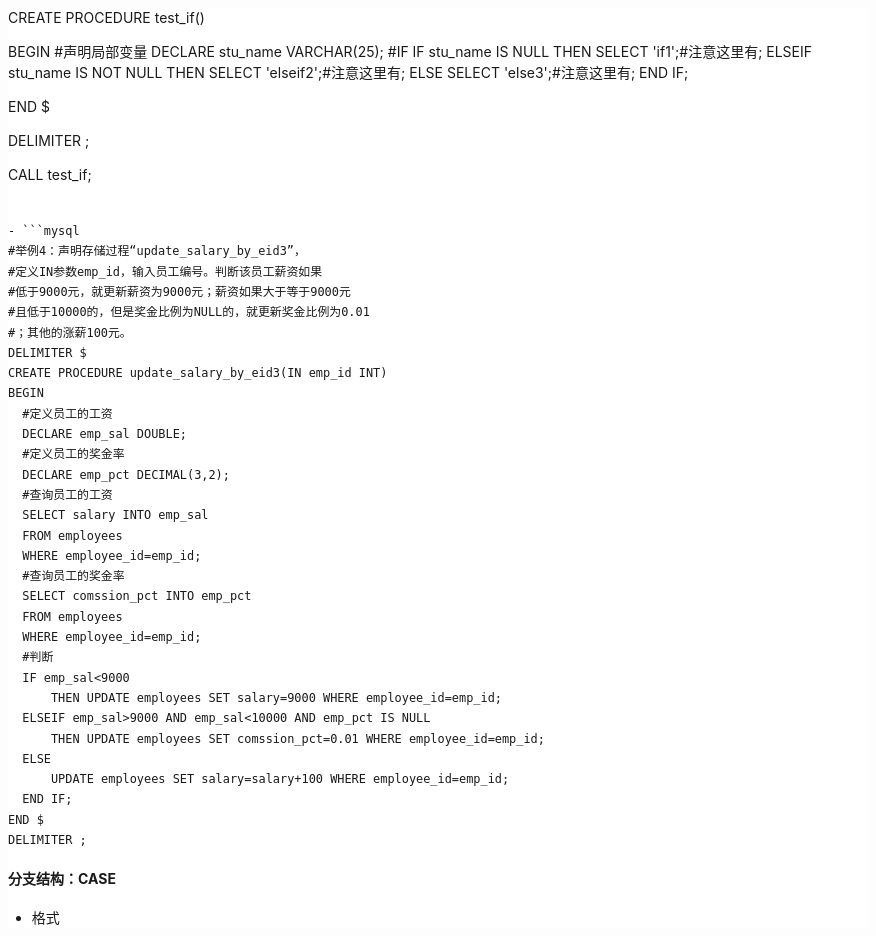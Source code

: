   CREATE PROCEDURE test_if()
  
  BEGIN
  	#声明局部变量
  	DECLARE stu_name VARCHAR(25);
  	#IF
  	IF stu_name IS NULL THEN SELECT 'if1';#注意这里有;
  	ELSEIF stu_name IS NOT NULL THEN SELECT 'elseif2';#注意这里有;
  	ELSE SELECT 'else3';#注意这里有;
  	END IF;
  
  END $
  
  DELIMITER ;
  
  CALL test_if;
  ```

- ```mysql
  #举例4：声明存储过程“update_salary_by_eid3”，
  #定义IN参数emp_id，输入员工编号。判断该员工薪资如果
  #低于9000元，就更新薪资为9000元；薪资如果大于等于9000元
  #且低于10000的，但是奖金比例为NULL的，就更新奖金比例为0.01
  #；其他的涨薪100元。
  DELIMITER $
  CREATE PROCEDURE update_salary_by_eid3(IN emp_id INT)
  BEGIN
  	#定义员工的工资
  	DECLARE emp_sal DOUBLE;
  	#定义员工的奖金率
  	DECLARE emp_pct DECIMAL(3,2);
  	#查询员工的工资
  	SELECT salary INTO emp_sal
  	FROM employees
  	WHERE employee_id=emp_id;
  	#查询员工的奖金率
  	SELECT comssion_pct INTO emp_pct
  	FROM employees
  	WHERE employee_id=emp_id;	
  	#判断
  	IF emp_sal<9000 
  		THEN UPDATE employees SET salary=9000 WHERE employee_id=emp_id;
  	ELSEIF emp_sal>9000 AND emp_sal<10000 AND emp_pct IS NULL 
  		THEN UPDATE employees SET comssion_pct=0.01 WHERE employee_id=emp_id;
  	ELSE 
  		UPDATE employees SET salary=salary+100 WHERE employee_id=emp_id;
  	END IF;
  END $
  DELIMITER ;
  ```

#### 分支结构：CASE

- 格式
